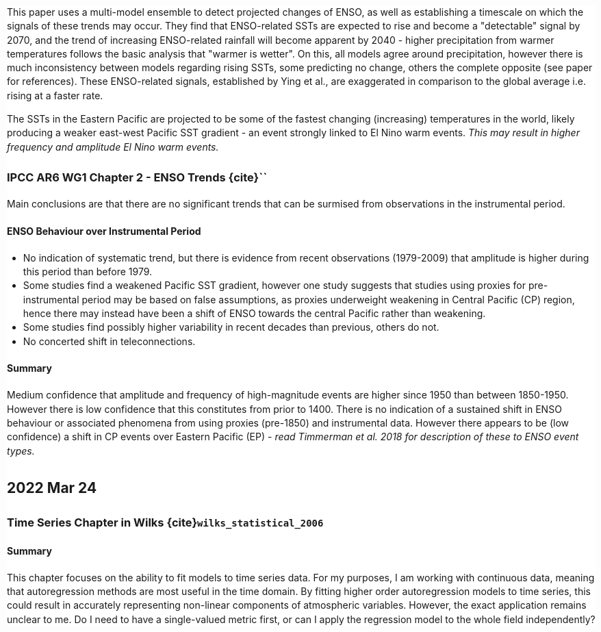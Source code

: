 This paper uses a multi-model ensemble to detect projected changes of ENSO, as well as establishing a timescale on which the signals of these trends may occur. They find that ENSO-related SSTs are expected to rise and become a "detectable" signal by 2070, and the trend of increasing ENSO-related rainfall will become apparent by 2040 - higher precipitation from warmer temperatures follows the basic analysis that "warmer is wetter". On this, all models agree around precipitation, however there is much inconsistency between models regarding rising SSTs, some predicting no change, others the complete opposite (see paper for references). These ENSO-related signals, established by Ying et al., are exaggerated in comparison to the global average i.e. rising at a faster rate.

The SSTs in the Eastern Pacific are projected to be some of the fastest changing (increasing) temperatures in the world, likely producing a weaker east-west Pacific SST gradient - an event strongly linked to El Nino warm events. _This may result in higher frequency and amplitude El Nino warm events._


### IPCC AR6 WG1 Chapter 2 - ENSO Trends {cite}``

Main conclusions are that there are no significant trends that can be surmised from observations in the instrumental period. 

#### ENSO Behaviour over Instrumental Period

- No indication of systematic trend, but there is evidence from recent observations (1979-2009) that amplitude is higher during this period than before 1979.
- Some studies find a weakened Pacific SST gradient, however one study suggests that studies using proxies for pre-instrumental period may be based on false assumptions, as proxies underweight weakening in Central Pacific (CP) region, hence there may instead have been a shift of ENSO towards the central Pacific rather than weakening.
- Some studies find possibly higher variability in recent decades than previous, others do not.
- No concerted shift in teleconnections.

#### Summary

Medium confidence that amplitude and frequency of high-magnitude events are higher since 1950 than between 1850-1950. However there is low confidence that this constitutes from prior to 1400. There is no indication of a sustained shift in ENSO behaviour or associated phenomena from using proxies (pre-1850) and instrumental data. However there appears to be (low confidence) a shift in CP events over Eastern Pacific (EP) - _read Timmerman et al. 2018 for description of these to ENSO event types._


## 2022 Mar 24

### Time Series Chapter in Wilks {cite}`wilks_statistical_2006`

#### Summary

This chapter focuses on the ability to fit models to time series data. For my purposes, I am working with continuous data, meaning that autoregression methods are most useful in the time domain. By fitting higher order autoregression models to time series, this could result in accurately representing non-linear components of atmospheric variables. However, the exact application remains unclear to me. Do I need to have a single-valued metric first, or can I apply the regression model to the whole field independently? 
